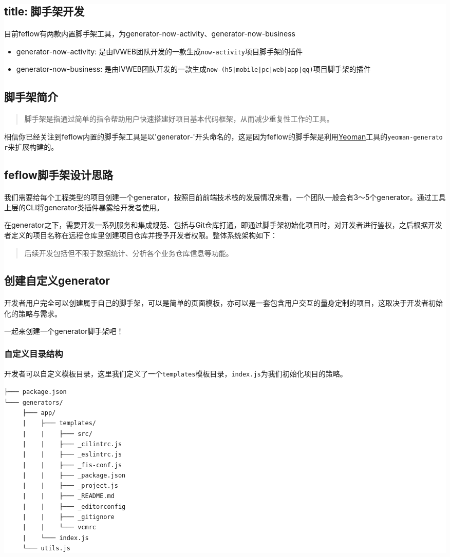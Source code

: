 title: 脚手架开发
---

目前feflow有两款内置脚手架工具，为generator-now-activity、generator-now-business	

- generator-now-activity: 是由IVWEB团队开发的一款生成`now-activity`项目脚手架的插件 

- generator-now-business: 是由IVWEB团队开发的一款生成`now-(h5|mobile|pc|web|app|qq)`项目脚手架的插件


## 脚手架简介

> 脚手架是指通过简单的指令帮助用户快速搭建好项目基本代码框架，从而减少重复性工作的工具。

相信你已经关注到feflow内置的脚手架工具是以'generator-'开头命名的，这是因为feflow的脚手架是利用[Yeoman](https://yeoman.io)工具的`yeoman-generator`来扩展构建的。

## feflow脚手架设计思路

我们需要给每个工程类型的项目创建一个generator，按照目前前端技术栈的发展情况来看，一个团队一般会有3～5个generator。通过工具上层的CLI将generator类插件暴露给开发者使用。

在generator之下，需要开发一系列服务和集成规范、包括与Git仓库打通，即通过脚手架初始化项目时，对开发者进行鉴权，之后根据开发者定义的项目名称在远程仓库里创建项目仓库并授予开发者权限。整体系统架构如下：

> 后续开发包括但不限于数据统计、分析各个业务仓库信息等功能。

## 创建自定义generator

开发者用户完全可以创建属于自己的脚手架，可以是简单的页面模板，亦可以是一套包含用户交互的量身定制的项目，这取决于开发者初始化的策略与需求。

一起来创建一个generator脚手架吧！

### 自定义目录结构

开发者可以自定义模板目录，这里我们定义了一个`templates`模板目录，`index.js`为我们初始化项目的策略。

```category
├─── package.json
└─── generators/
     ├─── app/
     |    ├─── templates/
     |    |    ├─── src/
     |    |    ├─── _cilintrc.js
     |    |    ├─── _eslintrc.js
     |    |    ├─── _fis-conf.js
     |    |    ├─── _package.json
     |    |    ├─── _project.js
     |    |    ├─── _README.md
     |    |    ├─── _editorconfig
	 |    |    ├─── _gitignore
	 |    |    └─── vcmrc
	 |    └─── index.js
	 └─── utils.js
```
